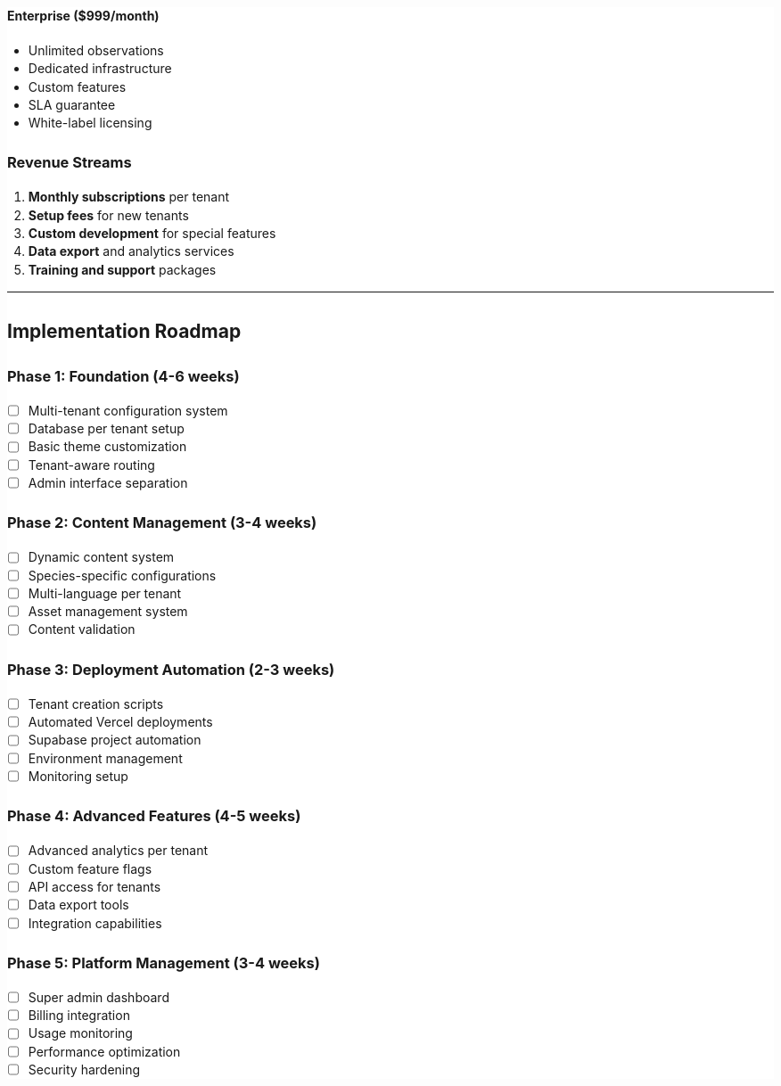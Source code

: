 #### Enterprise ($999/month)
- Unlimited observations
- Dedicated infrastructure
- Custom features
- SLA guarantee
- White-label licensing

### Revenue Streams

1. **Monthly subscriptions** per tenant
2. **Setup fees** for new tenants
3. **Custom development** for special features
4. **Data export** and analytics services
5. **Training and support** packages

---

## Implementation Roadmap

### Phase 1: Foundation (4-6 weeks)
- [ ] Multi-tenant configuration system
- [ ] Database per tenant setup
- [ ] Basic theme customization
- [ ] Tenant-aware routing
- [ ] Admin interface separation

### Phase 2: Content Management (3-4 weeks)
- [ ] Dynamic content system
- [ ] Species-specific configurations
- [ ] Multi-language per tenant
- [ ] Asset management system
- [ ] Content validation

### Phase 3: Deployment Automation (2-3 weeks)
- [ ] Tenant creation scripts
- [ ] Automated Vercel deployments
- [ ] Supabase project automation
- [ ] Environment management
- [ ] Monitoring setup

### Phase 4: Advanced Features (4-5 weeks)
- [ ] Advanced analytics per tenant
- [ ] Custom feature flags
- [ ] API access for tenants
- [ ] Data export tools
- [ ] Integration capabilities

### Phase 5: Platform Management (3-4 weeks)
- [ ] Super admin dashboard
- [ ] Billing integration
- [ ] Usage monitoring
- [ ] Performance optimization
- [ ] Security hardening
